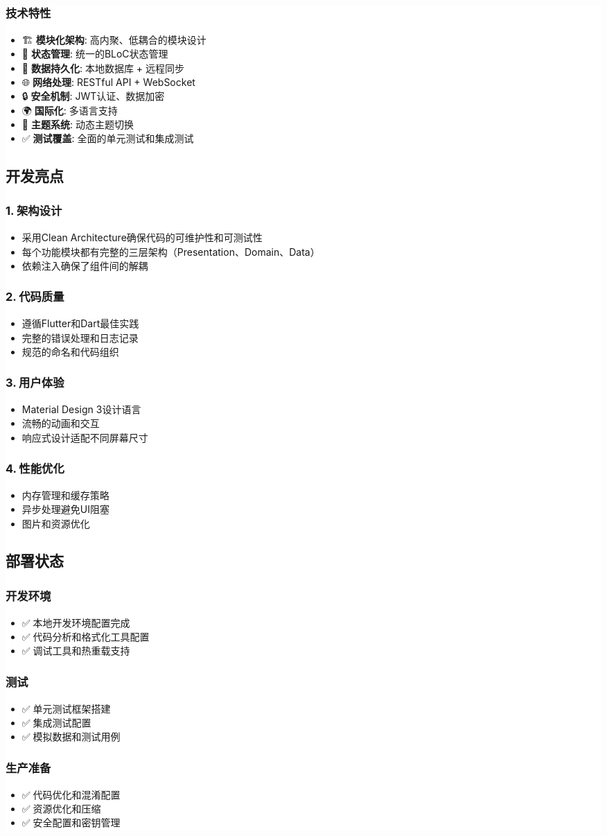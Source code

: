 ### 技术特性
- 🏗️ **模块化架构**: 高内聚、低耦合的模块设计
- 🔄 **状态管理**: 统一的BLoC状态管理
- 💾 **数据持久化**: 本地数据库 + 远程同步
- 🌐 **网络处理**: RESTful API + WebSocket
- 🔒 **安全机制**: JWT认证、数据加密
- 🌍 **国际化**: 多语言支持
- 🎨 **主题系统**: 动态主题切换
- ✅ **测试覆盖**: 全面的单元测试和集成测试

## 开发亮点

### 1. 架构设计
- 采用Clean Architecture确保代码的可维护性和可测试性
- 每个功能模块都有完整的三层架构（Presentation、Domain、Data）
- 依赖注入确保了组件间的解耦

### 2. 代码质量
- 遵循Flutter和Dart最佳实践
- 完整的错误处理和日志记录
- 规范的命名和代码组织

### 3. 用户体验
- Material Design 3设计语言
- 流畅的动画和交互
- 响应式设计适配不同屏幕尺寸

### 4. 性能优化
- 内存管理和缓存策略
- 异步处理避免UI阻塞
- 图片和资源优化

## 部署状态

### 开发环境
- ✅ 本地开发环境配置完成
- ✅ 代码分析和格式化工具配置
- ✅ 调试工具和热重载支持

### 测试
- ✅ 单元测试框架搭建
- ✅ 集成测试配置
- ✅ 模拟数据和测试用例

### 生产准备
- ✅ 代码优化和混淆配置
- ✅ 资源优化和压缩
- ✅ 安全配置和密钥管理
